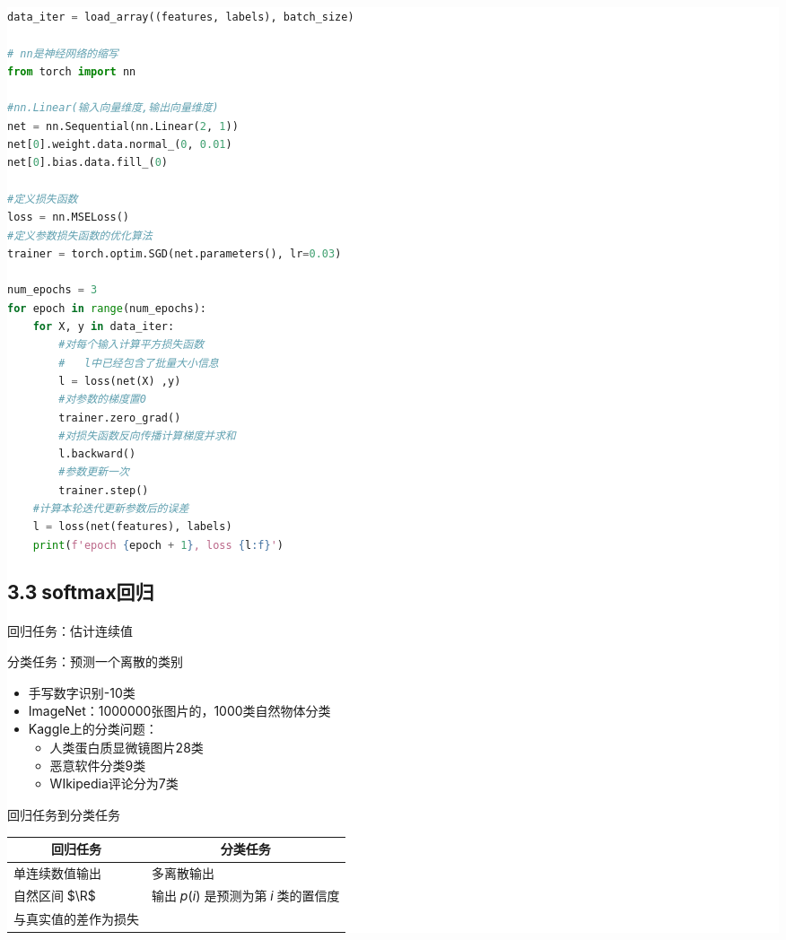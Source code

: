 ```python
data_iter = load_array((features, labels), batch_size)

# nn是神经网络的缩写
from torch import nn

#nn.Linear(输入向量维度,输出向量维度)
net = nn.Sequential(nn.Linear(2, 1))
net[0].weight.data.normal_(0, 0.01)
net[0].bias.data.fill_(0)

#定义损失函数
loss = nn.MSELoss()
#定义参数损失函数的优化算法
trainer = torch.optim.SGD(net.parameters(), lr=0.03) 

num_epochs = 3
for epoch in range(num_epochs):
    for X, y in data_iter:
        #对每个输入计算平方损失函数
        # 	l中已经包含了批量大小信息
        l = loss(net(X) ,y)
        #对参数的梯度置0
        trainer.zero_grad()
        #对损失函数反向传播计算梯度并求和
        l.backward()
        #参数更新一次
        trainer.step()
    #计算本轮迭代更新参数后的误差
    l = loss(net(features), labels)
    print(f'epoch {epoch + 1}, loss {l:f}')
```

## 3.3 softmax回归

回归任务：估计连续值

分类任务：预测一个离散的类别

- 手写数字识别-10类
- ImageNet：1000000张图片的，1000类自然物体分类
- Kaggle上的分类问题：
  - 人类蛋白质显微镜图片28类
  - 恶意软件分类9类
  - WIkipedia评论分为7类

回归任务到分类任务

| 回归任务                                                     | 分类任务                                                     |
| ------------------------------------------------------------ | ------------------------------------------------------------ |
| 单连续数值输出                                               | 多离散输出                                                   |
| 自然区间 $\R$                                                | 输出 $p(i)$ 是预测为第 $i$ 类的置信度                        |
| 与真实值的差作为损失                                         |                                                              |